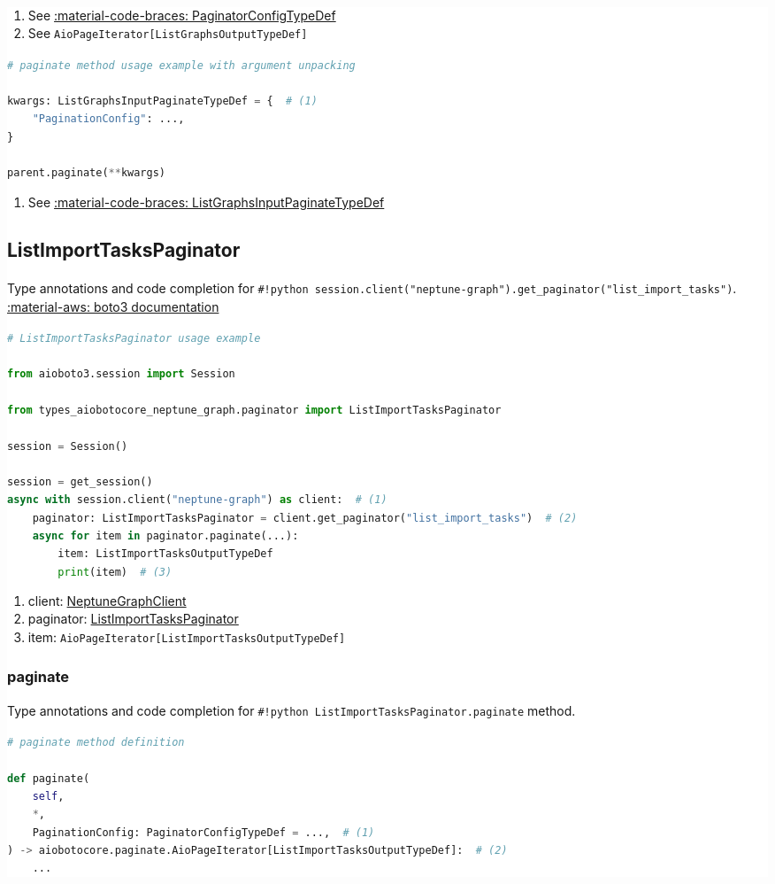 1. See [:material-code-braces: PaginatorConfigTypeDef](./type_defs.md#paginatorconfigtypedef)
2. See `AioPageIterator[ListGraphsOutputTypeDef]`


```python
# paginate method usage example with argument unpacking

kwargs: ListGraphsInputPaginateTypeDef = {  # (1)
    "PaginationConfig": ...,
}

parent.paginate(**kwargs)
```

1. See [:material-code-braces: ListGraphsInputPaginateTypeDef](./type_defs.md#listgraphsinputpaginatetypedef)
## ListImportTasksPaginator

Type annotations and code completion for `#!python session.client("neptune-graph").get_paginator("list_import_tasks")`.
[:material-aws: boto3 documentation](https://boto3.amazonaws.com/v1/documentation/api/latest/reference/services/neptune-graph/paginator/ListImportTasks.html#NeptuneGraph.Paginator.ListImportTasks)

```python
# ListImportTasksPaginator usage example

from aioboto3.session import Session

from types_aiobotocore_neptune_graph.paginator import ListImportTasksPaginator

session = Session()

session = get_session()
async with session.client("neptune-graph") as client:  # (1)
    paginator: ListImportTasksPaginator = client.get_paginator("list_import_tasks")  # (2)
    async for item in paginator.paginate(...):
        item: ListImportTasksOutputTypeDef
        print(item)  # (3)
```

1. client: [NeptuneGraphClient](./client.md)
2. paginator: [ListImportTasksPaginator](./paginators.md#listimporttaskspaginator)
3. item: `AioPageIterator[ListImportTasksOutputTypeDef]`


### paginate

Type annotations and code completion for `#!python ListImportTasksPaginator.paginate` method.

```python
# paginate method definition

def paginate(
    self,
    *,
    PaginationConfig: PaginatorConfigTypeDef = ...,  # (1)
) -> aiobotocore.paginate.AioPageIterator[ListImportTasksOutputTypeDef]:  # (2)
    ...
```
